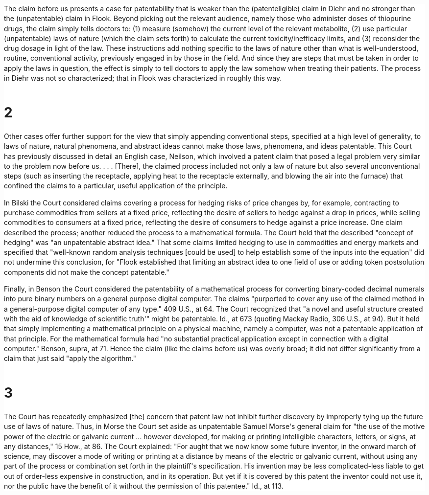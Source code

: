 The claim before us presents a case for patentability that is weaker than the (patenteligible) claim in Diehr and no stronger than the (unpatentable) claim in Flook. Beyond picking out the relevant audience, namely those who administer doses of thiopurine drugs, the claim simply tells doctors to: (1) measure (somehow) the current level of the relevant metabolite, (2) use particular (unpatentable) laws of nature (which the claim sets forth) to calculate the current toxicity/inefficacy limits, and (3) reconsider the drug dosage in light of the law. These instructions add nothing specific to the laws of nature other than what is well-understood, routine, conventional activity, previously engaged in by those in the field. And since they are steps that must be taken in order to apply the laws in question, the effect is simply to tell doctors to apply the law somehow when treating their patients. The process in Diehr was not so characterized; that in Flook was characterized in roughly this way.

# 2 

Other cases offer further support for the view that simply appending conventional steps, specified at a high level of generality, to laws of nature, natural phenomena, and abstract ideas cannot make those laws, phenomena, and ideas patentable. This Court has previously discussed in detail an English case, Neilson, which involved a patent claim that posed a legal problem very similar to the problem now before us. . . .
[There], the claimed process included not only a law of nature but also several unconventional steps (such as inserting the receptacle, applying heat to the receptacle externally, and blowing the air into the furnace) that confined the claims to a particular, useful application of the principle.

In Bilski the Court considered claims covering a process for hedging risks of price changes by, for example, contracting to purchase commodities from sellers at a fixed price, reflecting the desire of sellers to hedge against a drop in prices, while selling commodities to consumers at a fixed price, reflecting the desire of consumers to hedge against a price increase. One claim described the process; another reduced the process to a mathematical formula. The Court held that the described "concept of hedging" was "an unpatentable abstract idea." That some claims limited hedging to use in commodities and energy markets and specified that "well-known random analysis techniques [could be used] to help establish some of the inputs into the equation" did not undermine this conclusion, for "Flook established that limiting an abstract idea to one field of use or adding token postsolution components did not make the concept patentable."

Finally, in Benson the Court considered the patentability of a mathematical process for converting binary-coded decimal numerals into pure binary numbers on a general purpose digital computer. The claims "purported to cover any use of the claimed method in a general-purpose digital computer of any type." 409 U.S., at 64. The Court recognized that "a novel and useful structure created with the aid of knowledge of scientific truth'" might be patentable. Id., at 673 (quoting Mackay Radio, 306 U.S., at 94). But it held that simply implementing a mathematical principle on a physical machine, namely a computer, was not a patentable application of that principle. For the mathematical formula had "no substantial practical application except in connection with a digital computer." Benson, supra, at 71. Hence the claim (like the claims before us) was overly broad; it did not differ significantly from a claim that just said "apply the algorithm."

# 3 

The Court has repeatedly emphasized [the] concern that patent law not inhibit further discovery by improperly tying up the future use of laws of nature. Thus, in Morse the Court set aside as unpatentable Samuel Morse's general claim for "the use of the motive power of the electric or galvanic current ... however developed, for making or printing intelligible characters, letters, or signs, at any distances," 15 How., at 86. The Court explained:
"For aught that we now know some future inventor, in the onward march of science, may discover a mode of writing or printing at a distance by means of the electric or galvanic current, without using any part of the process or combination set forth in the plaintiff's specification. His invention may be less complicated-less liable to get out of order-less expensive in construction, and in its operation. But yet if it is covered by this patent the inventor could not use it, nor the public have the benefit of it without the permission of this patentee." Id., at 113.